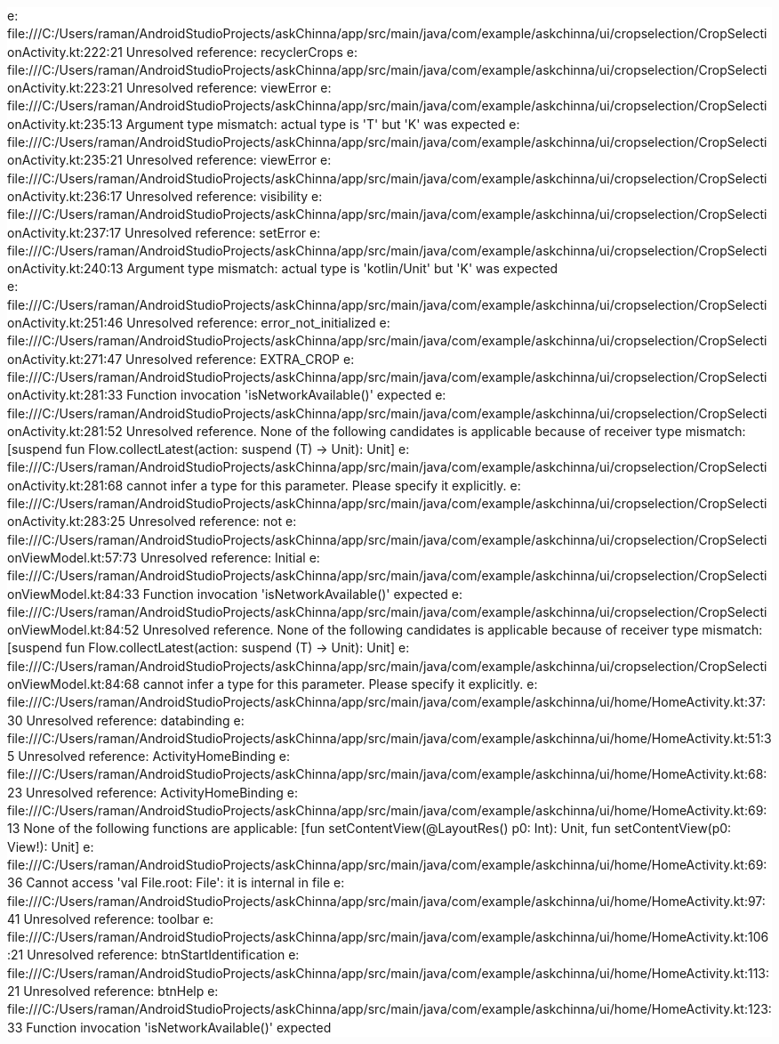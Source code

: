 e: file:///C:/Users/raman/AndroidStudioProjects/askChinna/app/src/main/java/com/example/askchinna/ui/cropselection/CropSelectionActivity.kt:222:21 Unresolved reference: recyclerCrops
e: file:///C:/Users/raman/AndroidStudioProjects/askChinna/app/src/main/java/com/example/askchinna/ui/cropselection/CropSelectionActivity.kt:223:21 Unresolved reference: viewError
e: file:///C:/Users/raman/AndroidStudioProjects/askChinna/app/src/main/java/com/example/askchinna/ui/cropselection/CropSelectionActivity.kt:235:13 Argument type mismatch: actual type is 'T' but 'K' was expected
e: file:///C:/Users/raman/AndroidStudioProjects/askChinna/app/src/main/java/com/example/askchinna/ui/cropselection/CropSelectionActivity.kt:235:21 Unresolved reference: viewError
e: file:///C:/Users/raman/AndroidStudioProjects/askChinna/app/src/main/java/com/example/askchinna/ui/cropselection/CropSelectionActivity.kt:236:17 Unresolved reference: visibility
e: file:///C:/Users/raman/AndroidStudioProjects/askChinna/app/src/main/java/com/example/askchinna/ui/cropselection/CropSelectionActivity.kt:237:17 Unresolved reference: setError
e: file:///C:/Users/raman/AndroidStudioProjects/askChinna/app/src/main/java/com/example/askchinna/ui/cropselection/CropSelectionActivity.kt:240:13 Argument type mismatch: actual type is 'kotlin/Unit' but 'K' was expected        
e: file:///C:/Users/raman/AndroidStudioProjects/askChinna/app/src/main/java/com/example/askchinna/ui/cropselection/CropSelectionActivity.kt:251:46 Unresolved reference: error_not_initialized
e: file:///C:/Users/raman/AndroidStudioProjects/askChinna/app/src/main/java/com/example/askchinna/ui/cropselection/CropSelectionActivity.kt:271:47 Unresolved reference: EXTRA_CROP
e: file:///C:/Users/raman/AndroidStudioProjects/askChinna/app/src/main/java/com/example/askchinna/ui/cropselection/CropSelectionActivity.kt:281:33 Function invocation 'isNetworkAvailable()' expected
e: file:///C:/Users/raman/AndroidStudioProjects/askChinna/app/src/main/java/com/example/askchinna/ui/cropselection/CropSelectionActivity.kt:281:52 Unresolved reference. None of the following candidates is applicable because of receiver type mismatch: [suspend fun <T> Flow<T>.collectLatest(action: suspend (T) -> Unit): Unit]
e: file:///C:/Users/raman/AndroidStudioProjects/askChinna/app/src/main/java/com/example/askchinna/ui/cropselection/CropSelectionActivity.kt:281:68 cannot infer a type for this parameter. Please specify it explicitly.
e: file:///C:/Users/raman/AndroidStudioProjects/askChinna/app/src/main/java/com/example/askchinna/ui/cropselection/CropSelectionActivity.kt:283:25 Unresolved reference: not
e: file:///C:/Users/raman/AndroidStudioProjects/askChinna/app/src/main/java/com/example/askchinna/ui/cropselection/CropSelectionViewModel.kt:57:73 Unresolved reference: Initial
e: file:///C:/Users/raman/AndroidStudioProjects/askChinna/app/src/main/java/com/example/askchinna/ui/cropselection/CropSelectionViewModel.kt:84:33 Function invocation 'isNetworkAvailable()' expected
e: file:///C:/Users/raman/AndroidStudioProjects/askChinna/app/src/main/java/com/example/askchinna/ui/cropselection/CropSelectionViewModel.kt:84:52 Unresolved reference. None of the following candidates is applicable because of receiver type mismatch: [suspend fun <T> Flow<T>.collectLatest(action: suspend (T) -> Unit): Unit]
e: file:///C:/Users/raman/AndroidStudioProjects/askChinna/app/src/main/java/com/example/askchinna/ui/cropselection/CropSelectionViewModel.kt:84:68 cannot infer a type for this parameter. Please specify it explicitly.
e: file:///C:/Users/raman/AndroidStudioProjects/askChinna/app/src/main/java/com/example/askchinna/ui/home/HomeActivity.kt:37:30 Unresolved reference: databinding
e: file:///C:/Users/raman/AndroidStudioProjects/askChinna/app/src/main/java/com/example/askchinna/ui/home/HomeActivity.kt:51:35 Unresolved reference: ActivityHomeBinding
e: file:///C:/Users/raman/AndroidStudioProjects/askChinna/app/src/main/java/com/example/askchinna/ui/home/HomeActivity.kt:68:23 Unresolved reference: ActivityHomeBinding
e: file:///C:/Users/raman/AndroidStudioProjects/askChinna/app/src/main/java/com/example/askchinna/ui/home/HomeActivity.kt:69:13 None of the following functions are applicable: [fun setContentView(@LayoutRes() p0: Int): Unit, fun setContentView(p0: View!): Unit]
e: file:///C:/Users/raman/AndroidStudioProjects/askChinna/app/src/main/java/com/example/askchinna/ui/home/HomeActivity.kt:69:36 Cannot access 'val File.root: File': it is internal in file
e: file:///C:/Users/raman/AndroidStudioProjects/askChinna/app/src/main/java/com/example/askchinna/ui/home/HomeActivity.kt:97:41 Unresolved reference: toolbar
e: file:///C:/Users/raman/AndroidStudioProjects/askChinna/app/src/main/java/com/example/askchinna/ui/home/HomeActivity.kt:106:21 Unresolved reference: btnStartIdentification
e: file:///C:/Users/raman/AndroidStudioProjects/askChinna/app/src/main/java/com/example/askchinna/ui/home/HomeActivity.kt:113:21 Unresolved reference: btnHelp
e: file:///C:/Users/raman/AndroidStudioProjects/askChinna/app/src/main/java/com/example/askchinna/ui/home/HomeActivity.kt:123:33 Function invocation 'isNetworkAvailable()' expected